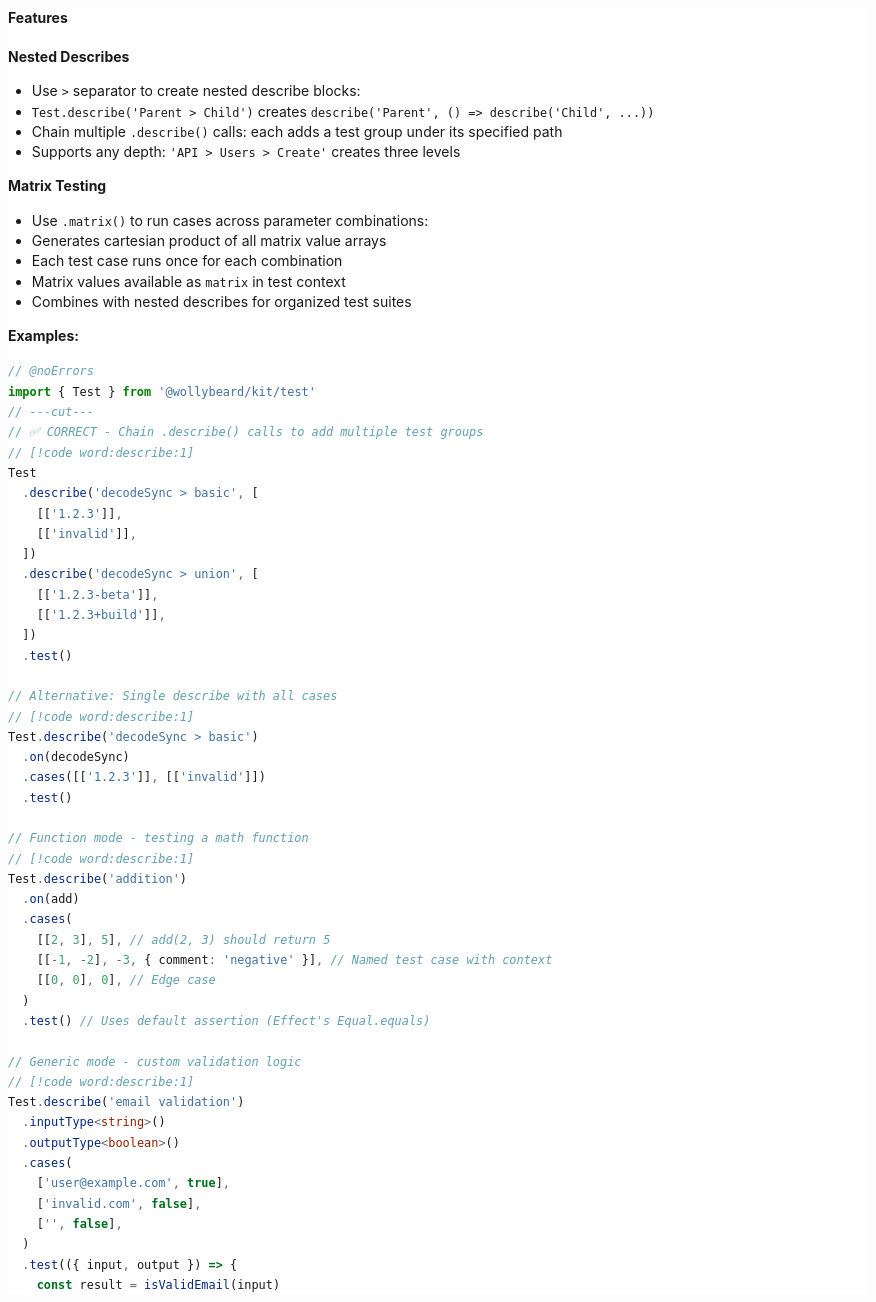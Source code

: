 #### Features

**Nested Describes**

- Use `>` separator to create nested describe blocks:
- `Test.describe('Parent > Child')` creates `describe('Parent', () => describe('Child', ...))`
- Chain multiple `.describe()` calls: each adds a test group under its specified path
- Supports any depth: `'API > Users > Create'` creates three levels

**Matrix Testing**

- Use `.matrix()` to run cases across parameter combinations:
- Generates cartesian product of all matrix value arrays
- Each test case runs once for each combination
- Matrix values available as `matrix` in test context
- Combines with nested describes for organized test suites

**Examples:**

```typescript twoslash
// @noErrors
import { Test } from '@wollybeard/kit/test'
// ---cut---
// ✅ CORRECT - Chain .describe() calls to add multiple test groups
// [!code word:describe:1]
Test
  .describe('decodeSync > basic', [
    [['1.2.3']],
    [['invalid']],
  ])
  .describe('decodeSync > union', [
    [['1.2.3-beta']],
    [['1.2.3+build']],
  ])
  .test()

// Alternative: Single describe with all cases
// [!code word:describe:1]
Test.describe('decodeSync > basic')
  .on(decodeSync)
  .cases([['1.2.3']], [['invalid']])
  .test()

// Function mode - testing a math function
// [!code word:describe:1]
Test.describe('addition')
  .on(add)
  .cases(
    [[2, 3], 5], // add(2, 3) should return 5
    [[-1, -2], -3, { comment: 'negative' }], // Named test case with context
    [[0, 0], 0], // Edge case
  )
  .test() // Uses default assertion (Effect's Equal.equals)

// Generic mode - custom validation logic
// [!code word:describe:1]
Test.describe('email validation')
  .inputType<string>()
  .outputType<boolean>()
  .cases(
    ['user@example.com', true],
    ['invalid.com', false],
    ['', false],
  )
  .test(({ input, output }) => {
    const result = isValidEmail(input)
```